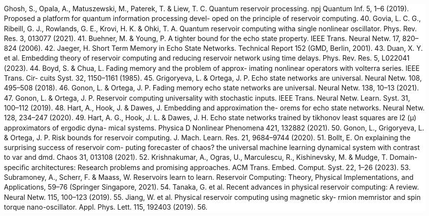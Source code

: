 Ghosh, S., Opala, A., Matuszewski, M., Paterek, T. & Liew, T. C.
Quantum reservoir processing. npj Quantum Inf. 5, 1–6 (2019).
Proposed a platform for quantum information processing devel-
oped on the principle of reservoir computing.
40.
Govia, L. C. G., Ribeill, G. J., Rowlands, G. E., Krovi, H. K. & Ohki, T.
A. Quantum reservoir computing witha single nonlinear oscillator.
Phys. Rev. Res. 3, 013077 (2021).
41.
Buehner, M. & Young, P. A tighter bound for the echo state
property. IEEE Trans. Neural Netw. 17, 820–824 (2006).
42.
Jaeger, H. Short Term Memory in Echo State Networks. Technical
Report 152 (GMD, Berlin, 2001).
43.
Duan, X. Y. et al. Embedding theory of reservoir computing and
reducing reservoir network using time delays. Phys. Rev. Res. 5,
L022041 (2023).
44.
Boyd, S. & Chua, L. Fading memory and the problem of approx-
imating nonlinear operators with volterra series. IEEE Trans. Cir-
cuits Syst. 32, 1150–1161 (1985).
45.
Grigoryeva, L. & Ortega, J. P. Echo state networks are universal.
Neural Netw. 108, 495–508 (2018).
46.
Gonon, L. & Ortega, J. P. Fading memory echo state networks are
universal. Neural Netw. 138, 10–13 (2021).
47.
Gonon, L. & Ortega, J. P. Reservoir computing universality with
stochastic inputs. IEEE Trans. Neural Netw. Learn. Syst. 31,
100–112 (2019).
48.
Hart, A., Hook, J. & Dawes, J. Embedding and approximation the-
orems for echo state networks. Neural Netw. 128, 234–247 (2020).
49.
Hart, A. G., Hook, J. L. & Dawes, J. H. Echo state networks trained by
tikhonov least squares are l2 (μ) approximators of ergodic dyna-
mical systems. Physica D Nonlinear Phenomena 421, 132882 (2021).
50.
Gonon, L., Grigoryeva, L. & Ortega, J. P. Risk bounds for reservoir
computing. J. Mach. Learn. Res. 21, 9684–9744 (2020).
51.
Bollt, E. On explaining the surprising success of reservoir com-
puting forecaster of chaos? the universal machine learning
dynamical system with contrast to var and dmd. Chaos 31,
013108 (2021).
52.
Krishnakumar, A., Ogras, U., Marculescu, R., Kishinevsky, M. &
Mudge, T. Domain-speciﬁc architectures: Research problems and
promising approaches. ACM Trans. Embed. Comput. Syst. 22,
1–26 (2023).
53.
Subramoney, A., Scherr, F. & Maass, W. Reservoirs learn to learn.
Reservoir Computing: Theory, Physical Implementations, and
Applications, 59–76 (Springer Singapore, 2021).
54.
Tanaka, G. et al. Recent advances in physical reservoir computing:
A review. Neural Netw. 115, 100–123 (2019).
55.
Jiang, W. et al. Physical reservoir computing using magnetic sky-
rmion memristor and spin torque nano-oscillator. Appl. Phys. Lett.
115, 192403 (2019).
56.